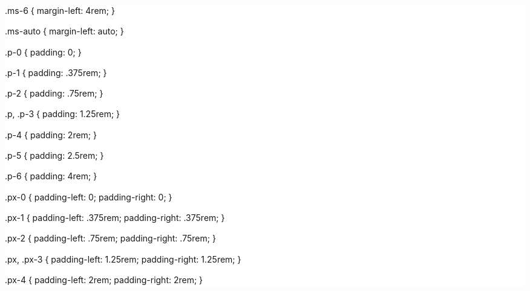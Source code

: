 .ms-6 {
  margin-left: 4rem;
}

.ms-auto {
  margin-left: auto;
}

.p-0 {
  padding: 0;
}

.p-1 {
  padding: .375rem;
}

.p-2 {
  padding: .75rem;
}

.p, .p-3 {
  padding: 1.25rem;
}

.p-4 {
  padding: 2rem;
}

.p-5 {
  padding: 2.5rem;
}

.p-6 {
  padding: 4rem;
}

.px-0 {
  padding-left: 0;
  padding-right: 0;
}

.px-1 {
  padding-left: .375rem;
  padding-right: .375rem;
}

.px-2 {
  padding-left: .75rem;
  padding-right: .75rem;
}

.px, .px-3 {
  padding-left: 1.25rem;
  padding-right: 1.25rem;
}

.px-4 {
  padding-left: 2rem;
  padding-right: 2rem;
}
